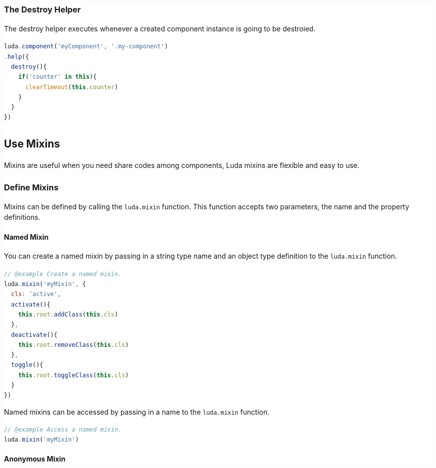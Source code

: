 ### The Destroy Helper

The destroy helper executes whenever a created component instance is going to
be destroied.

```javascript
luda.component('myComponent', '.my-component')
.help({
  destroy(){
    if('counter' in this){
      clearTimeout(this.counter)
    }
  }
})
```

## Use Mixins

Mixins are useful when you need share codes among components, Luda mixins are
flexible and easy to use.

### Define Mixins

Mixins can be defined by calling the `luda.mixin` function. This function
accepts two parameters, the name and the property definitions.

#### Named Mixin

You can create a named mixin by passing in a string type name and an object type
definition to the `luda.mixin` function.

```javascript
// @example Create a named mixin.
luda.mixin('myMixin', {
  cls: 'active',
  activate(){
    this.root.addClass(this.cls)
  },
  deactivate(){
    this.root.removeClass(this.cls)
  },
  toggle(){
    this.root.toggleClass(this.cls)
  }
})
```

Named mixins can be accessed by passing in a name to the `luda.mixin` function.

```javascript
// @example Access a named mixin.
luda.mixin('myMixin')
```

#### Anonymous Mixin
